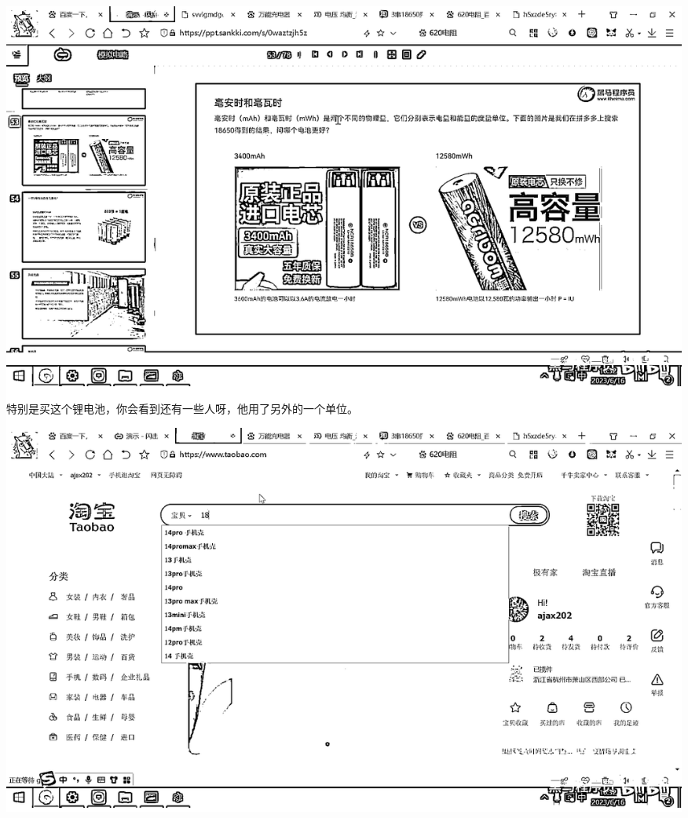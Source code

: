 ![](img/d7f16a1e5b5b4d5c60d75a563883c1b2_3.png)

特别是买这个锂电池，你会看到还有一些人呀，他用了另外的一个单位。

![](img/d7f16a1e5b5b4d5c60d75a563883c1b2_5.png)
